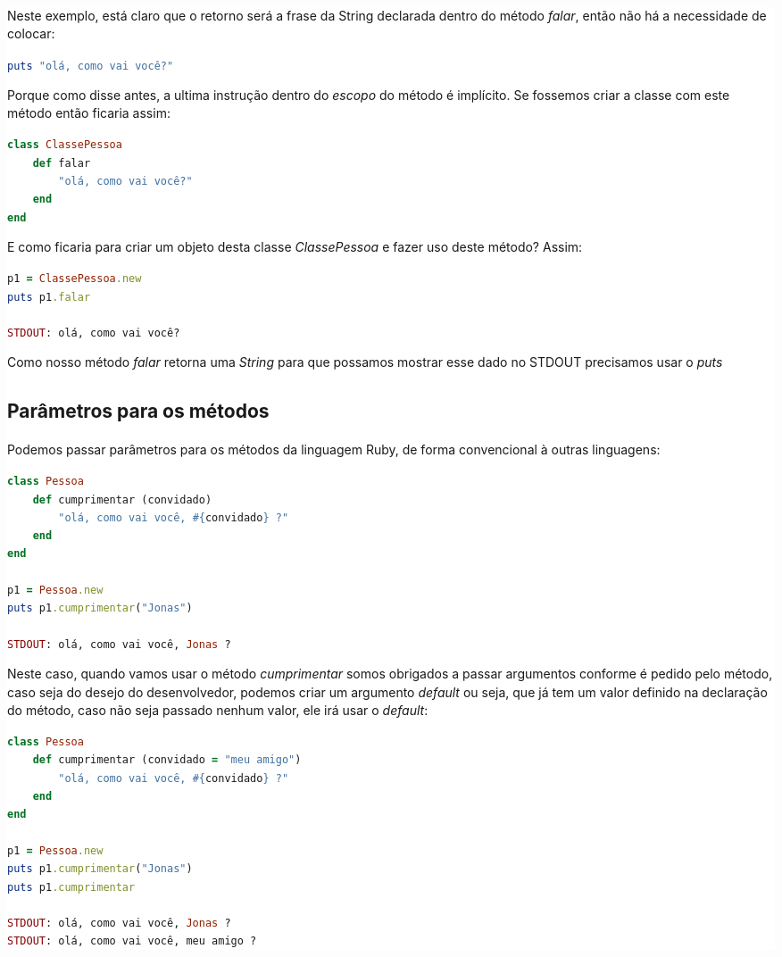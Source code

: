 Neste exemplo, está claro que o retorno será a frase da String declarada dentro do método 
*falar*, então não há a necessidade de colocar:

```ruby
puts "olá, como vai você?"
```

Porque como disse antes, a ultima instrução dentro do *escopo* do método é implícito. Se 
fossemos criar a classe com este método então ficaria assim:

```ruby
class ClassePessoa
    def falar
        "olá, como vai você?"
    end
end
```

E como ficaria para criar um objeto desta classe *ClassePessoa* e fazer uso deste método? 
Assim:

```ruby
p1 = ClassePessoa.new
puts p1.falar

STDOUT: olá, como vai você?
```

Como nosso método *falar* retorna uma *String* para que possamos mostrar esse dado no STDOUT 
precisamos usar o *puts*

## Parâmetros para os métodos

Podemos passar parâmetros para os métodos da linguagem Ruby, de forma convencional à outras 
linguagens:

```ruby
class Pessoa
    def cumprimentar (convidado)
        "olá, como vai você, #{convidado} ?"
    end
end

p1 = Pessoa.new
puts p1.cumprimentar("Jonas")

STDOUT: olá, como vai você, Jonas ?
```

Neste caso, quando vamos usar o método *cumprimentar* somos obrigados a passar argumentos 
conforme é pedido pelo método, caso seja do desejo do desenvolvedor, podemos criar um 
argumento *default* ou seja, que já tem um valor definido na declaração do método, caso não 
seja passado nenhum valor, ele irá usar o *default*:

```ruby
class Pessoa
    def cumprimentar (convidado = "meu amigo")
        "olá, como vai você, #{convidado} ?"
    end
end

p1 = Pessoa.new
puts p1.cumprimentar("Jonas")
puts p1.cumprimentar

STDOUT: olá, como vai você, Jonas ?
STDOUT: olá, como vai você, meu amigo ?
```
